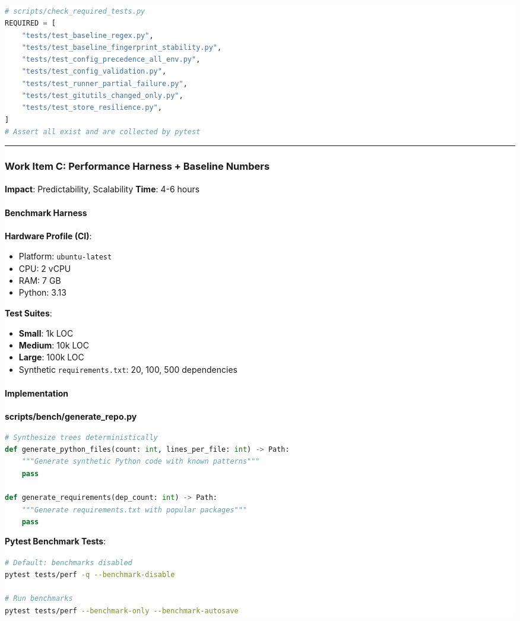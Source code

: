 ```python
# scripts/check_required_tests.py
REQUIRED = [
    "tests/test_baseline_regex.py",
    "tests/test_baseline_fingerprint_stability.py",
    "tests/test_config_precedence_all_env.py",
    "tests/test_config_validation.py",
    "tests/test_runner_partial_failure.py",
    "tests/test_gitutils_changed_only.py",
    "tests/test_store_resilience.py",
]
# Assert all exist and are collected by pytest
```

---

### Work Item C: Performance Harness + Baseline Numbers

**Impact**: Predictability, Scalability
**Time**: 4-6 hours

#### Benchmark Harness

**Hardware Profile (CI)**:
- Platform: `ubuntu-latest`
- CPU: 2 vCPU
- RAM: 7 GB
- Python: 3.13

**Test Suites**:
- **Small**: 1k LOC
- **Medium**: 10k LOC
- **Large**: 100k LOC
- Synthetic `requirements.txt`: 20, 100, 500 dependencies

#### Implementation

**scripts/bench/generate_repo.py**
```python
# Synthesize trees deterministically
def generate_python_files(count: int, lines_per_file: int) -> Path:
    """Generate synthetic Python code with known patterns"""
    pass

def generate_requirements(dep_count: int) -> Path:
    """Generate requirements.txt with popular packages"""
    pass
```

**Pytest Benchmark Tests**:
```bash
# Default: benchmarks disabled
pytest tests/perf -q --benchmark-disable

# Run benchmarks
pytest tests/perf --benchmark-only --benchmark-autosave
```
